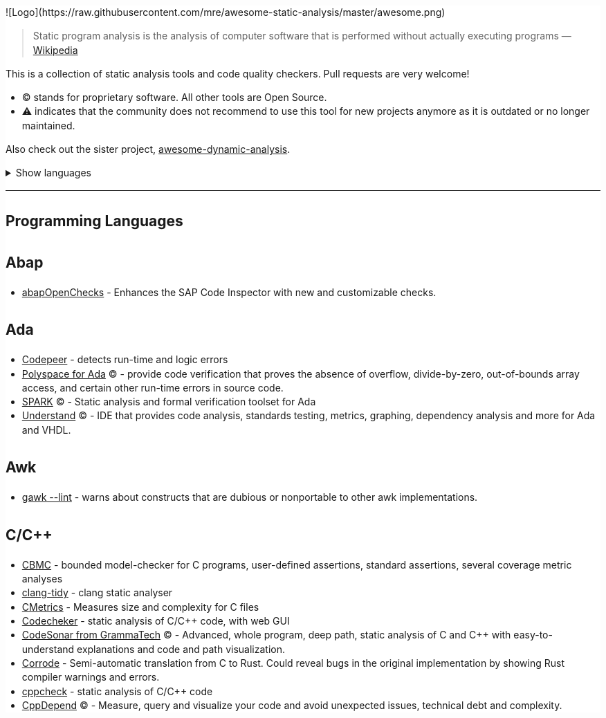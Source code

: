 <div class="github-widget" data-repo="mre/awesome-static-analysis"></div>
 ![Logo](https://raw.githubusercontent.com/mre/awesome-static-analysis/master/awesome.png)

> Static program analysis is the analysis of computer software that is performed without actually executing programs — [Wikipedia](https://en.wikipedia.org/wiki/Static_program_analysis)

This is a collection of static analysis tools and code quality checkers. Pull requests are very welcome!  

* :copyright: stands for proprietary software. All other tools are Open Source.
* :warning: indicates that the community does not recommend to use this tool for
  new projects anymore as it is outdated or no longer maintained.

Also check out the sister project, [awesome-dynamic-analysis](https://github.com/mre/awesome-dynamic-analysis).  



<details><summary>Show languages</summary></details>



  

---

## Programming Languages

## Abap
* [abapOpenChecks](https://github.com/larshp/abapOpenChecks) - Enhances the SAP Code Inspector with new and customizable checks.

## Ada

* [Codepeer](http://www.adacore.com/codepeer) - detects run-time and logic errors
* [Polyspace for Ada](https://www.mathworks.com/products/polyspace-ada.html) :copyright: - provide code verification that proves the absence of overflow, divide-by-zero, out-of-bounds array access, and certain other run-time errors in source code.
* [SPARK](http://www.spark-2014.org/about) :copyright: - Static analysis and formal verification toolset for Ada
* [Understand](https://scitools.com/ada-programming-essential/) :copyright: - IDE that provides code analysis, standards testing, metrics, graphing, dependency analysis and more for Ada and VHDL.

## Awk

* [gawk --lint](https://www.gnu.org/software/gawk/manual/html_node/Options.html) - warns about constructs that are dubious or nonportable to other awk implementations.

## C/C++

* [CBMC](http://www.cprover.org/cbmc/) - bounded model-checker for C programs, user-defined assertions, standard assertions, several coverage metric analyses
* [clang-tidy](http://clang.llvm.org/extra/clang-tidy/) - clang static analyser
* [CMetrics](https://github.com/MetricsGrimoire/CMetrics) - Measures size and complexity for C files
* [Codecheker](https://github.com/Ericsson/codechecker) - static analysis of C/C++ code, with web GUI
* [CodeSonar from GrammaTech](https://www.grammatech.com/products/codesonar) :copyright: - Advanced, whole program, deep path, static analysis of C and C++ with easy-to-understand explanations and code and path visualization.
* [Corrode](https://github.com/jameysharp/corrode) - Semi-automatic translation from C to Rust. Could reveal bugs in the original implementation by showing Rust compiler warnings and errors.
* [cppcheck](https://github.com/danmar/cppcheck) - static analysis of C/C++ code
* [CppDepend](https://www.cppdepend.com) :copyright: - Measure, query and visualize your code and avoid unexpected issues, technical debt and complexity.